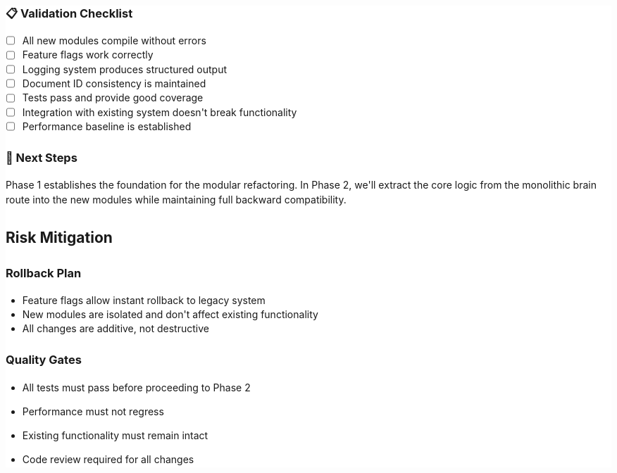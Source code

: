 ### 📋 Validation Checklist
- [ ] All new modules compile without errors
- [ ] Feature flags work correctly
- [ ] Logging system produces structured output
- [ ] Document ID consistency is maintained
- [ ] Tests pass and provide good coverage
- [ ] Integration with existing system doesn't break functionality
- [ ] Performance baseline is established

### 🚀 Next Steps
Phase 1 establishes the foundation for the modular refactoring. In Phase 2, we'll extract the core logic from the monolithic brain route into the new modules while maintaining full backward compatibility.

## Risk Mitigation

### Rollback Plan
- Feature flags allow instant rollback to legacy system
- New modules are isolated and don't affect existing functionality
- All changes are additive, not destructive

### Quality Gates
- All tests must pass before proceeding to Phase 2
- Performance must not regress
- Existing functionality must remain intact
- Code review required for all changes 

  [key: string]: any;